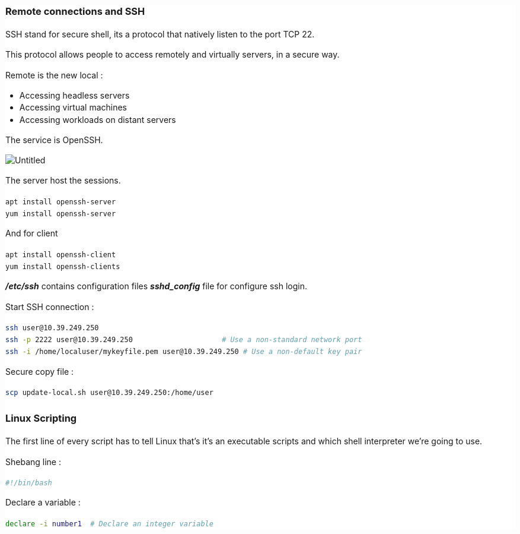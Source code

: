 ### Remote connections and SSH

SSH stand for secure shell, its a protocol that natively listen to the port TCP 22.

This protocol allows people to access remotely and virtually servers, in a secure way.

Remote is the new local :

- Accessing headless servers
- Accessing virtual machines
- Accessing workloads on distant servers

The service is OpenSSH.

![Untitled](https://s3-us-west-2.amazonaws.com/secure.notion-static.com/37077d56-a472-4183-bed0-4b1a5a9a7237/Untitled.png)

The server host the sessions.

```bash
apt install openssh-server
yum install openssh-server
```

And for client

```bash
apt install openssh-client
yum install openssh-clients
```

***/etc/ssh*** contains configuration files
***sshd_config*** file for configure ssh login.

Start SSH connection :

```bash
ssh user@10.39.249.250
ssh -p 2222 user@10.39.249.250                     # Use a non-standard network port 
ssh -i /home/localuser/mykeyfile.pem user@10.39.249.250 # Use a non-default key pair 
```

Secure copy file :

```bash
scp update-local.sh user@10.39.249.250:/home/user
```

### Linux Scripting

The first line of every script has to tell Linux that’s it’s an executable scripts and which shell interpreter we’re going to use.

 Shebang line :

```bash
#!/bin/bash 
```

Declare a variable :

```bash
declare -i number1  # Declare an integer variable
```
